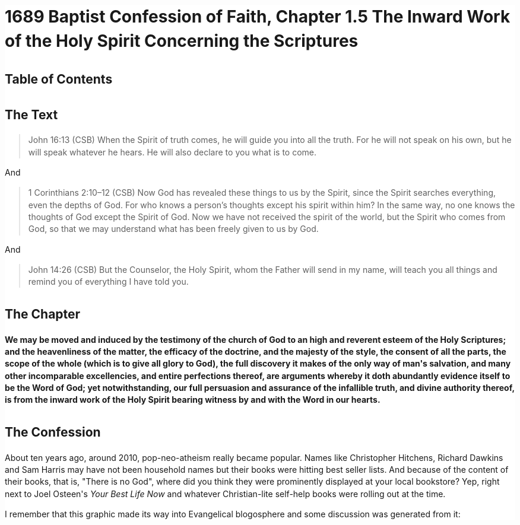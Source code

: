 # 1689 Baptist Confession of Faith, Chapter 1.5 The Inward Work of the Holy Spirit Concerning the Scriptures

## Table of Contents



## The Text

>John 16:13 (CSB)  When the Spirit of truth comes, he will guide you into all the truth. For he will not speak on his own, but he will speak whatever he hears. He will also declare to you what is to come.

And

>1 Corinthians 2:10–12 (CSB) Now God has revealed these things to us by the Spirit, since the Spirit searches everything, even the depths of God. For who knows a person’s thoughts except his spirit within him? In the same way, no one knows the thoughts of God except the Spirit of God. Now we have not received the spirit of the world, but the Spirit who comes from God, so that we may understand what has been freely given to us by God.

And

>John 14:26 (CSB) But the Counselor, the Holy Spirit, whom the Father will send in my name, will teach you all things and remind you of everything I have told you.

## The Chapter

**We may be moved and induced by the testimony of the church of God to an high and reverent esteem of the Holy Scriptures; and the heavenliness of the matter, the efficacy of the doctrine, and the majesty of the style, the consent of all the parts, the scope of the whole (which is to give all glory to God), the full discovery it makes of the only way of man's salvation, and many other incomparable excellencies, and entire perfections thereof, are arguments whereby it doth abundantly evidence itself to be the Word of God; yet notwithstanding, our full persuasion and assurance of the infallible truth, and divine authority thereof, is from the inward work of the Holy Spirit bearing witness by and with the Word in our hearts.**

## The Confession

About ten years ago, around 2010, pop-neo-atheism really became popular. Names like Christopher Hitchens, Richard Dawkins and Sam Harris may have not been household names but their books were hitting best seller lists. And because of the content of their books, that is, "There is no God", where did you think they were prominently displayed at your local bookstore? Yep, right next to Joel Osteen's *Your Best Life Now* and whatever Christian-lite self-help books were rolling out at the time.

I remember that this graphic made its way into Evangelical blogosphere and some discussion was generated from it:

<figure style="text-align: center;">